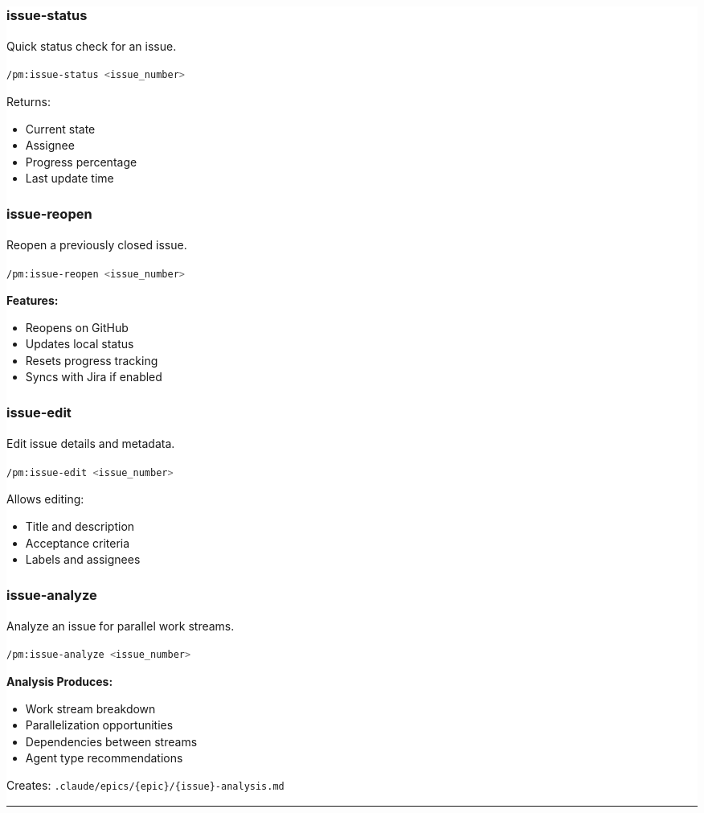 ### issue-status

Quick status check for an issue.

```bash
/pm:issue-status <issue_number>
```

Returns:
- Current state
- Assignee
- Progress percentage
- Last update time

### issue-reopen

Reopen a previously closed issue.

```bash
/pm:issue-reopen <issue_number>
```

**Features:**
- Reopens on GitHub
- Updates local status
- Resets progress tracking
- Syncs with Jira if enabled

### issue-edit

Edit issue details and metadata.

```bash
/pm:issue-edit <issue_number>
```

Allows editing:
- Title and description
- Acceptance criteria
- Labels and assignees

### issue-analyze

Analyze an issue for parallel work streams.

```bash
/pm:issue-analyze <issue_number>
```

**Analysis Produces:**
- Work stream breakdown
- Parallelization opportunities
- Dependencies between streams
- Agent type recommendations

Creates: `.claude/epics/{epic}/{issue}-analysis.md`

---
